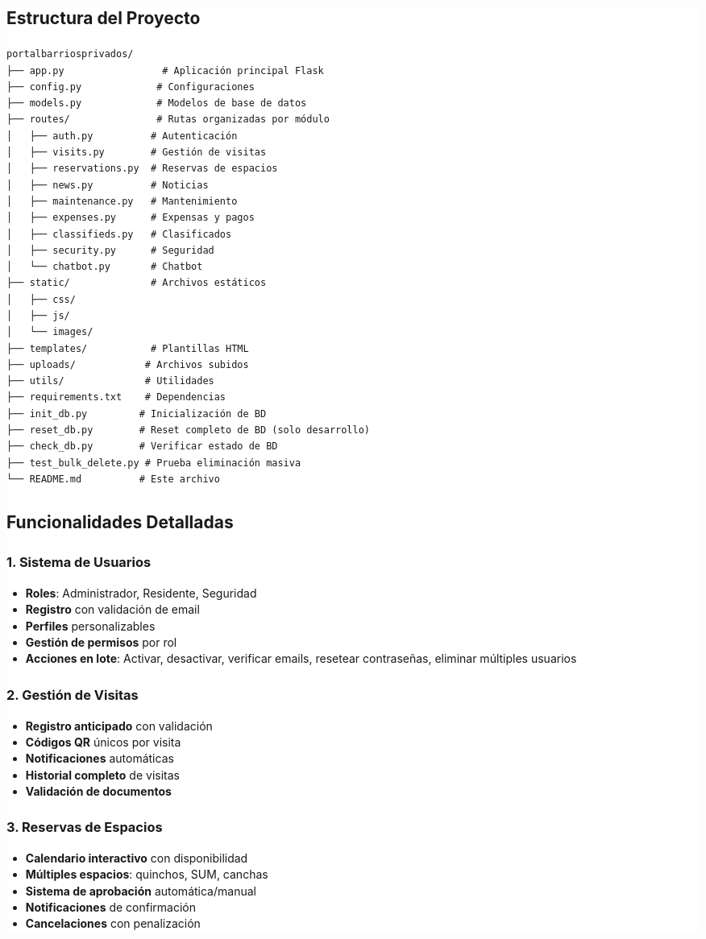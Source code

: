 ## Estructura del Proyecto

```
portalbarriosprivados/
├── app.py                 # Aplicación principal Flask
├── config.py             # Configuraciones
├── models.py             # Modelos de base de datos
├── routes/               # Rutas organizadas por módulo
│   ├── auth.py          # Autenticación
│   ├── visits.py        # Gestión de visitas
│   ├── reservations.py  # Reservas de espacios
│   ├── news.py          # Noticias
│   ├── maintenance.py   # Mantenimiento
│   ├── expenses.py      # Expensas y pagos
│   ├── classifieds.py   # Clasificados
│   ├── security.py      # Seguridad
│   └── chatbot.py       # Chatbot
├── static/              # Archivos estáticos
│   ├── css/
│   ├── js/
│   └── images/
├── templates/           # Plantillas HTML
├── uploads/            # Archivos subidos
├── utils/              # Utilidades
├── requirements.txt    # Dependencias
├── init_db.py         # Inicialización de BD
├── reset_db.py        # Reset completo de BD (solo desarrollo)
├── check_db.py        # Verificar estado de BD
├── test_bulk_delete.py # Prueba eliminación masiva
└── README.md          # Este archivo
```

## Funcionalidades Detalladas

### 1. Sistema de Usuarios
- **Roles**: Administrador, Residente, Seguridad
- **Registro** con validación de email
- **Perfiles** personalizables
- **Gestión de permisos** por rol
- **Acciones en lote**: Activar, desactivar, verificar emails, resetear contraseñas, eliminar múltiples usuarios

### 2. Gestión de Visitas
- **Registro anticipado** con validación
- **Códigos QR** únicos por visita
- **Notificaciones** automáticas
- **Historial completo** de visitas
- **Validación de documentos**

### 3. Reservas de Espacios
- **Calendario interactivo** con disponibilidad
- **Múltiples espacios**: quinchos, SUM, canchas
- **Sistema de aprobación** automática/manual
- **Notificaciones** de confirmación
- **Cancelaciones** con penalización
